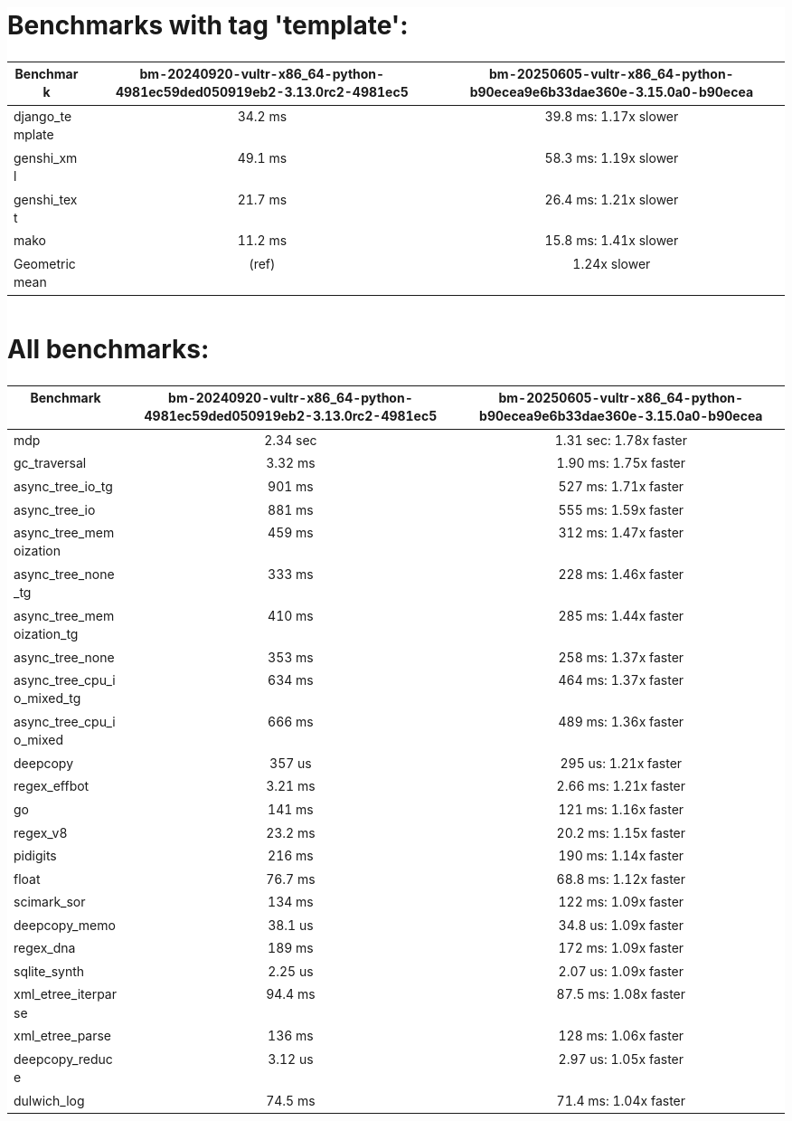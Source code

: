 Benchmarks with tag 'template':
===============================

| Benchmark       | bm-20240920-vultr-x86_64-python-4981ec59ded050919eb2-3.13.0rc2-4981ec5 | bm-20250605-vultr-x86_64-python-b90ecea9e6b33dae360e-3.15.0a0-b90ecea |
|-----------------|:----------------------------------------------------------------------:|:---------------------------------------------------------------------:|
| django_template | 34.2 ms                                                                | 39.8 ms: 1.17x slower                                                 |
| genshi_xml      | 49.1 ms                                                                | 58.3 ms: 1.19x slower                                                 |
| genshi_text     | 21.7 ms                                                                | 26.4 ms: 1.21x slower                                                 |
| mako            | 11.2 ms                                                                | 15.8 ms: 1.41x slower                                                 |
| Geometric mean  | (ref)                                                                  | 1.24x slower                                                          |

All benchmarks:
===============

| Benchmark                  | bm-20240920-vultr-x86_64-python-4981ec59ded050919eb2-3.13.0rc2-4981ec5 | bm-20250605-vultr-x86_64-python-b90ecea9e6b33dae360e-3.15.0a0-b90ecea |
|----------------------------|:----------------------------------------------------------------------:|:---------------------------------------------------------------------:|
| mdp                        | 2.34 sec                                                               | 1.31 sec: 1.78x faster                                                |
| gc_traversal               | 3.32 ms                                                                | 1.90 ms: 1.75x faster                                                 |
| async_tree_io_tg           | 901 ms                                                                 | 527 ms: 1.71x faster                                                  |
| async_tree_io              | 881 ms                                                                 | 555 ms: 1.59x faster                                                  |
| async_tree_memoization     | 459 ms                                                                 | 312 ms: 1.47x faster                                                  |
| async_tree_none_tg         | 333 ms                                                                 | 228 ms: 1.46x faster                                                  |
| async_tree_memoization_tg  | 410 ms                                                                 | 285 ms: 1.44x faster                                                  |
| async_tree_none            | 353 ms                                                                 | 258 ms: 1.37x faster                                                  |
| async_tree_cpu_io_mixed_tg | 634 ms                                                                 | 464 ms: 1.37x faster                                                  |
| async_tree_cpu_io_mixed    | 666 ms                                                                 | 489 ms: 1.36x faster                                                  |
| deepcopy                   | 357 us                                                                 | 295 us: 1.21x faster                                                  |
| regex_effbot               | 3.21 ms                                                                | 2.66 ms: 1.21x faster                                                 |
| go                         | 141 ms                                                                 | 121 ms: 1.16x faster                                                  |
| regex_v8                   | 23.2 ms                                                                | 20.2 ms: 1.15x faster                                                 |
| pidigits                   | 216 ms                                                                 | 190 ms: 1.14x faster                                                  |
| float                      | 76.7 ms                                                                | 68.8 ms: 1.12x faster                                                 |
| scimark_sor                | 134 ms                                                                 | 122 ms: 1.09x faster                                                  |
| deepcopy_memo              | 38.1 us                                                                | 34.8 us: 1.09x faster                                                 |
| regex_dna                  | 189 ms                                                                 | 172 ms: 1.09x faster                                                  |
| sqlite_synth               | 2.25 us                                                                | 2.07 us: 1.09x faster                                                 |
| xml_etree_iterparse        | 94.4 ms                                                                | 87.5 ms: 1.08x faster                                                 |
| xml_etree_parse            | 136 ms                                                                 | 128 ms: 1.06x faster                                                  |
| deepcopy_reduce            | 3.12 us                                                                | 2.97 us: 1.05x faster                                                 |
| dulwich_log                | 74.5 ms                                                                | 71.4 ms: 1.04x faster                                                 |